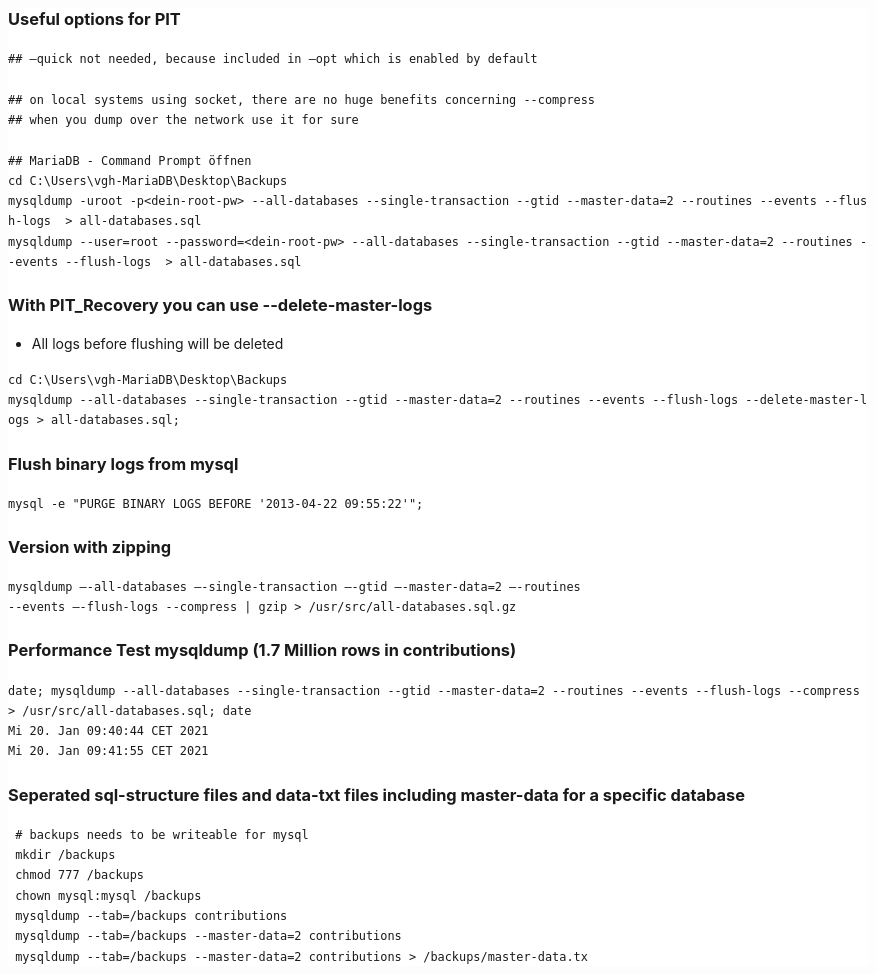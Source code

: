 ### Useful options for PIT 

```
## —quick not needed, because included in —opt which is enabled by default 

## on local systems using socket, there are no huge benefits concerning --compress
## when you dump over the network use it for sure

## MariaDB - Command Prompt öffnen 
cd C:\Users\vgh-MariaDB\Desktop\Backups
mysqldump -uroot -p<dein-root-pw> --all-databases --single-transaction --gtid --master-data=2 --routines --events --flush-logs  > all-databases.sql
mysqldump --user=root --password=<dein-root-pw> --all-databases --single-transaction --gtid --master-data=2 --routines --events --flush-logs  > all-databases.sql
```

### With PIT_Recovery you can use --delete-master-logs 

  * All logs before flushing will be deleted 
  
```
cd C:\Users\vgh-MariaDB\Desktop\Backups
mysqldump --all-databases --single-transaction --gtid --master-data=2 --routines --events --flush-logs --delete-master-logs > all-databases.sql;
```

### Flush binary logs from mysql 

```
mysql -e "PURGE BINARY LOGS BEFORE '2013-04-22 09:55:22'";

```

### Version with zipping 

```
mysqldump —-all-databases —-single-transaction —-gtid —-master-data=2 —-routines 
--events —-flush-logs --compress | gzip > /usr/src/all-databases.sql.gz  
```

### Performance Test mysqldump (1.7 Million rows in contributions) 

```
date; mysqldump --all-databases --single-transaction --gtid --master-data=2 --routines --events --flush-logs --compress > /usr/src/all-databases.sql; date
Mi 20. Jan 09:40:44 CET 2021
Mi 20. Jan 09:41:55 CET 2021 
```

### Seperated sql-structure files and data-txt files including master-data for a specific database 

```
 # backups needs to be writeable for mysql 
 mkdir /backups
 chmod 777 /backups
 chown mysql:mysql /backups
 mysqldump --tab=/backups contributions
 mysqldump --tab=/backups --master-data=2 contributions
 mysqldump --tab=/backups --master-data=2 contributions > /backups/master-data.tx
```
